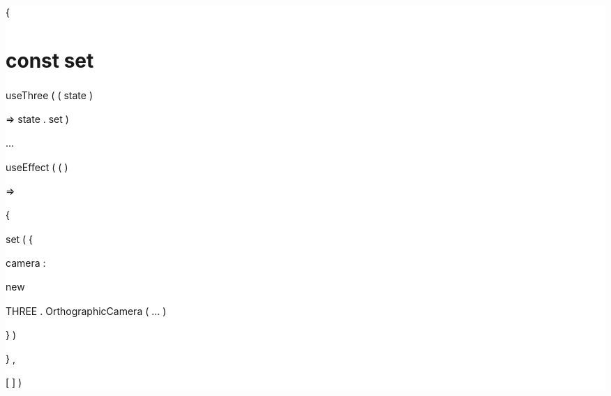{


  
const
 set 
=
 
useThree
(
(
state
)
 
=>
 state
.
set
)


  
...


  
useEffect
(
(
)
 
=>
 
{


    
set
(
{
 
camera
:
 
new
 
THREE
.
OrthographicCamera
(
...
)
 
}
)


  
}
,
 
[
]
)
